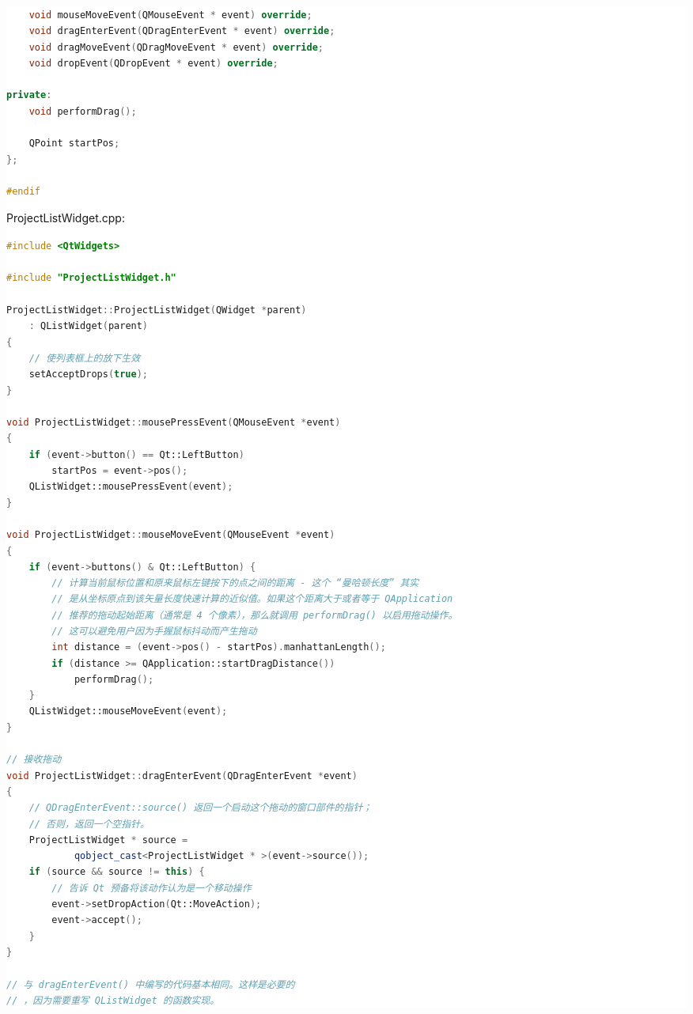 ```c++
    void mouseMoveEvent(QMouseEvent * event) override;
    void dragEnterEvent(QDragEnterEvent * event) override;
    void dragMoveEvent(QDragMoveEvent * event) override;
    void dropEvent(QDropEvent * event) override;

private:
    void performDrag();

    QPoint startPos;
};

#endif
```

ProjectListWidget.cpp:
```c++
#include <QtWidgets>

#include "ProjectListWidget.h"

ProjectListWidget::ProjectListWidget(QWidget *parent)
    : QListWidget(parent)
{
    // 使列表框上的放下生效
    setAcceptDrops(true);
}

void ProjectListWidget::mousePressEvent(QMouseEvent *event)
{
    if (event->button() == Qt::LeftButton)
        startPos = event->pos();
    QListWidget::mousePressEvent(event);
}

void ProjectListWidget::mouseMoveEvent(QMouseEvent *event)
{
    if (event->buttons() & Qt::LeftButton) {
        // 计算当前鼠标位置和原来鼠标左键按下的点之间的距离 - 这个 “曼哈顿长度” 其实
        // 是从坐标原点到该矢量长度快速计算的近似值。如果这个距离大于或者等于 QApplication
        // 推荐的拖动起始距离（通常是 4 个像素），那么就调用 performDrag() 以启用拖动操作。
        // 这可以避免用户因为手握鼠标抖动而产生拖动
        int distance = (event->pos() - startPos).manhattanLength();
        if (distance >= QApplication::startDragDistance())
            performDrag();
    }
    QListWidget::mouseMoveEvent(event);
}

// 接收拖动
void ProjectListWidget::dragEnterEvent(QDragEnterEvent *event)
{
    // QDragEnterEvent::source() 返回一个启动这个拖动的窗口部件的指针；
    // 否则，返回一个空指针。
    ProjectListWidget * source =
            qobject_cast<ProjectListWidget * >(event->source());
    if (source && source != this) {
        // 告诉 Qt 预备将该动作认为是一个移动操作
        event->setDropAction(Qt::MoveAction);
        event->accept();
    }
}

// 与 dragEnterEvent() 中编写的代码基本相同。这样是必要的
// ，因为需要重写 QListWidget 的函数实现。
```